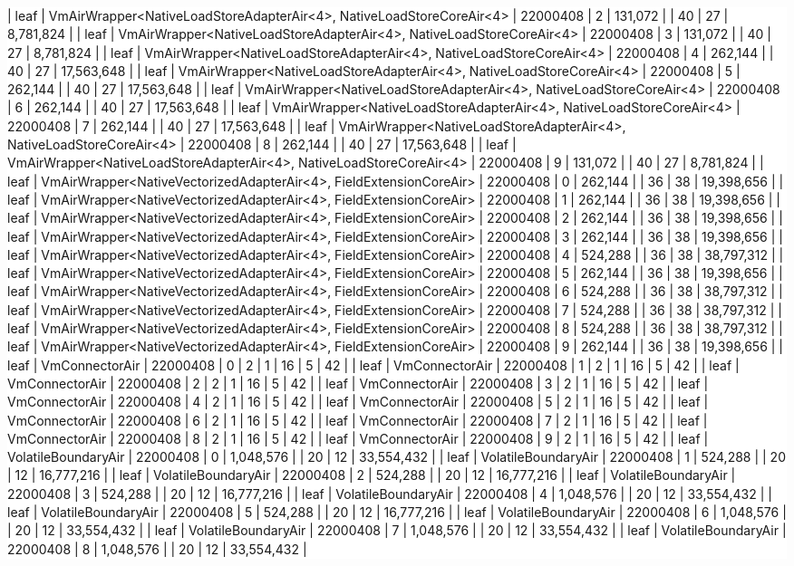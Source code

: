 | leaf | VmAirWrapper<NativeLoadStoreAdapterAir<4>, NativeLoadStoreCoreAir<4> | 22000408 | 2 | 131,072 |  | 40 | 27 | 8,781,824 | 
| leaf | VmAirWrapper<NativeLoadStoreAdapterAir<4>, NativeLoadStoreCoreAir<4> | 22000408 | 3 | 131,072 |  | 40 | 27 | 8,781,824 | 
| leaf | VmAirWrapper<NativeLoadStoreAdapterAir<4>, NativeLoadStoreCoreAir<4> | 22000408 | 4 | 262,144 |  | 40 | 27 | 17,563,648 | 
| leaf | VmAirWrapper<NativeLoadStoreAdapterAir<4>, NativeLoadStoreCoreAir<4> | 22000408 | 5 | 262,144 |  | 40 | 27 | 17,563,648 | 
| leaf | VmAirWrapper<NativeLoadStoreAdapterAir<4>, NativeLoadStoreCoreAir<4> | 22000408 | 6 | 262,144 |  | 40 | 27 | 17,563,648 | 
| leaf | VmAirWrapper<NativeLoadStoreAdapterAir<4>, NativeLoadStoreCoreAir<4> | 22000408 | 7 | 262,144 |  | 40 | 27 | 17,563,648 | 
| leaf | VmAirWrapper<NativeLoadStoreAdapterAir<4>, NativeLoadStoreCoreAir<4> | 22000408 | 8 | 262,144 |  | 40 | 27 | 17,563,648 | 
| leaf | VmAirWrapper<NativeLoadStoreAdapterAir<4>, NativeLoadStoreCoreAir<4> | 22000408 | 9 | 131,072 |  | 40 | 27 | 8,781,824 | 
| leaf | VmAirWrapper<NativeVectorizedAdapterAir<4>, FieldExtensionCoreAir> | 22000408 | 0 | 262,144 |  | 36 | 38 | 19,398,656 | 
| leaf | VmAirWrapper<NativeVectorizedAdapterAir<4>, FieldExtensionCoreAir> | 22000408 | 1 | 262,144 |  | 36 | 38 | 19,398,656 | 
| leaf | VmAirWrapper<NativeVectorizedAdapterAir<4>, FieldExtensionCoreAir> | 22000408 | 2 | 262,144 |  | 36 | 38 | 19,398,656 | 
| leaf | VmAirWrapper<NativeVectorizedAdapterAir<4>, FieldExtensionCoreAir> | 22000408 | 3 | 262,144 |  | 36 | 38 | 19,398,656 | 
| leaf | VmAirWrapper<NativeVectorizedAdapterAir<4>, FieldExtensionCoreAir> | 22000408 | 4 | 524,288 |  | 36 | 38 | 38,797,312 | 
| leaf | VmAirWrapper<NativeVectorizedAdapterAir<4>, FieldExtensionCoreAir> | 22000408 | 5 | 262,144 |  | 36 | 38 | 19,398,656 | 
| leaf | VmAirWrapper<NativeVectorizedAdapterAir<4>, FieldExtensionCoreAir> | 22000408 | 6 | 524,288 |  | 36 | 38 | 38,797,312 | 
| leaf | VmAirWrapper<NativeVectorizedAdapterAir<4>, FieldExtensionCoreAir> | 22000408 | 7 | 524,288 |  | 36 | 38 | 38,797,312 | 
| leaf | VmAirWrapper<NativeVectorizedAdapterAir<4>, FieldExtensionCoreAir> | 22000408 | 8 | 524,288 |  | 36 | 38 | 38,797,312 | 
| leaf | VmAirWrapper<NativeVectorizedAdapterAir<4>, FieldExtensionCoreAir> | 22000408 | 9 | 262,144 |  | 36 | 38 | 19,398,656 | 
| leaf | VmConnectorAir | 22000408 | 0 | 2 | 1 | 16 | 5 | 42 | 
| leaf | VmConnectorAir | 22000408 | 1 | 2 | 1 | 16 | 5 | 42 | 
| leaf | VmConnectorAir | 22000408 | 2 | 2 | 1 | 16 | 5 | 42 | 
| leaf | VmConnectorAir | 22000408 | 3 | 2 | 1 | 16 | 5 | 42 | 
| leaf | VmConnectorAir | 22000408 | 4 | 2 | 1 | 16 | 5 | 42 | 
| leaf | VmConnectorAir | 22000408 | 5 | 2 | 1 | 16 | 5 | 42 | 
| leaf | VmConnectorAir | 22000408 | 6 | 2 | 1 | 16 | 5 | 42 | 
| leaf | VmConnectorAir | 22000408 | 7 | 2 | 1 | 16 | 5 | 42 | 
| leaf | VmConnectorAir | 22000408 | 8 | 2 | 1 | 16 | 5 | 42 | 
| leaf | VmConnectorAir | 22000408 | 9 | 2 | 1 | 16 | 5 | 42 | 
| leaf | VolatileBoundaryAir | 22000408 | 0 | 1,048,576 |  | 20 | 12 | 33,554,432 | 
| leaf | VolatileBoundaryAir | 22000408 | 1 | 524,288 |  | 20 | 12 | 16,777,216 | 
| leaf | VolatileBoundaryAir | 22000408 | 2 | 524,288 |  | 20 | 12 | 16,777,216 | 
| leaf | VolatileBoundaryAir | 22000408 | 3 | 524,288 |  | 20 | 12 | 16,777,216 | 
| leaf | VolatileBoundaryAir | 22000408 | 4 | 1,048,576 |  | 20 | 12 | 33,554,432 | 
| leaf | VolatileBoundaryAir | 22000408 | 5 | 524,288 |  | 20 | 12 | 16,777,216 | 
| leaf | VolatileBoundaryAir | 22000408 | 6 | 1,048,576 |  | 20 | 12 | 33,554,432 | 
| leaf | VolatileBoundaryAir | 22000408 | 7 | 1,048,576 |  | 20 | 12 | 33,554,432 | 
| leaf | VolatileBoundaryAir | 22000408 | 8 | 1,048,576 |  | 20 | 12 | 33,554,432 | 